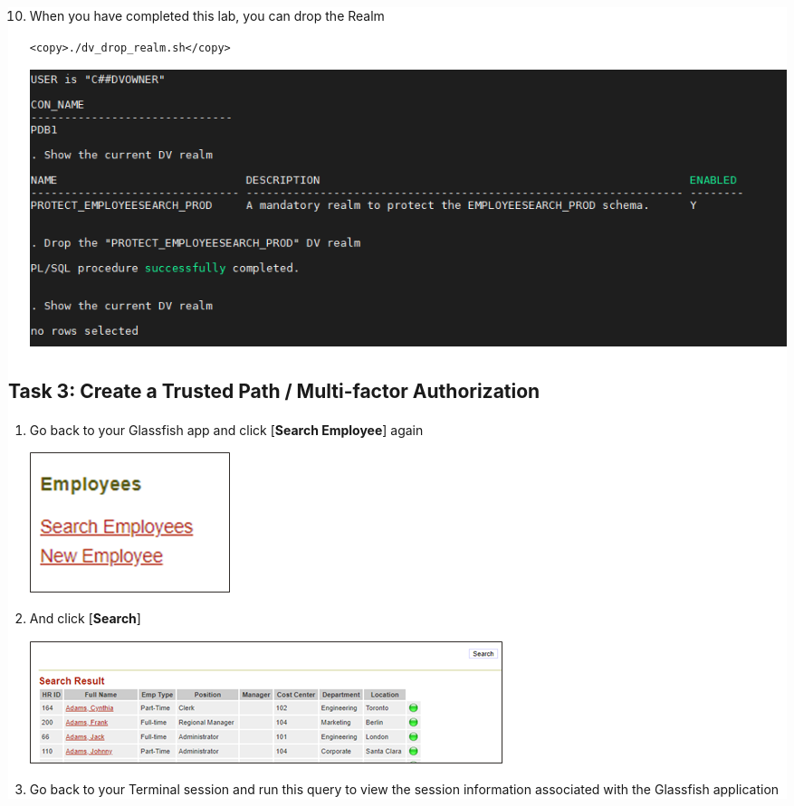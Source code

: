 10. When you have completed this lab, you can drop the Realm

    ````
    <copy>./dv_drop_realm.sh</copy>
    ````

    ![DB Vault](./images/dv-007b.png "DB Vault")

## Task 3: Create a Trusted Path / Multi-factor Authorization

1. Go back to your Glassfish app and click [**Search Employee**] again

    ![DB Vault](./images/dv-031.png "DB Vault")

2. And click [**Search**]

    ![DB Vault](./images/dv-032.png "DB Vault")

3. Go back to your Terminal session and run this query to view the session information associated with the Glassfish application
